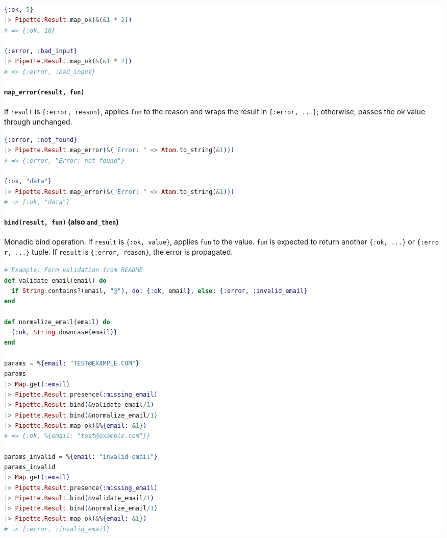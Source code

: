 ```elixir
{:ok, 5}
|> Pipette.Result.map_ok(&(&1 * 2))
# => {:ok, 10}

{:error, :bad_input}
|> Pipette.Result.map_ok(&(&1 * 2))
# => {:error, :bad_input}
```

#### `map_error(result, fun)`

If `result` is `{:error, reason}`, applies `fun` to the reason and wraps the result in `{:error, ...}`; otherwise, passes the ok value through unchanged.

```elixir
{:error, :not_found}
|> Pipette.Result.map_error(&("Error: " <> Atom.to_string(&1)))
# => {:error, "Error: not_found"}

{:ok, "data"}
|> Pipette.Result.map_error(&("Error: " <> Atom.to_string(&1)))
# => {:ok, "data"}
```

#### `bind(result, fun)` (also `and_then`)

Monadic bind operation. If `result` is `{:ok, value}`, applies `fun` to the value. `fun` is expected to return another `{:ok, ...}` or `{:error, ...}` tuple. If `result` is `{:error, reason}`, the error is propagated.

```elixir
# Example: Form validation from README
def validate_email(email) do
  if String.contains?(email, "@"), do: {:ok, email}, else: {:error, :invalid_email}
end

def normalize_email(email) do
  {:ok, String.downcase(email)}
end

params = %{email: "TEST@EXAMPLE.COM"}
params
|> Map.get(:email)
|> Pipette.Result.presence(:missing_email)
|> Pipette.Result.bind(&validate_email/1)
|> Pipette.Result.bind(&normalize_email/1)
|> Pipette.Result.map_ok(&%{email: &1})
# => {:ok, %{email: "test@example.com"}}

params_invalid = %{email: "invalid-email"}
params_invalid
|> Map.get(:email)
|> Pipette.Result.presence(:missing_email)
|> Pipette.Result.bind(&validate_email/1)
|> Pipette.Result.bind(&normalize_email/1)
|> Pipette.Result.map_ok(&%{email: &1})
# => {:error, :invalid_email}
```
